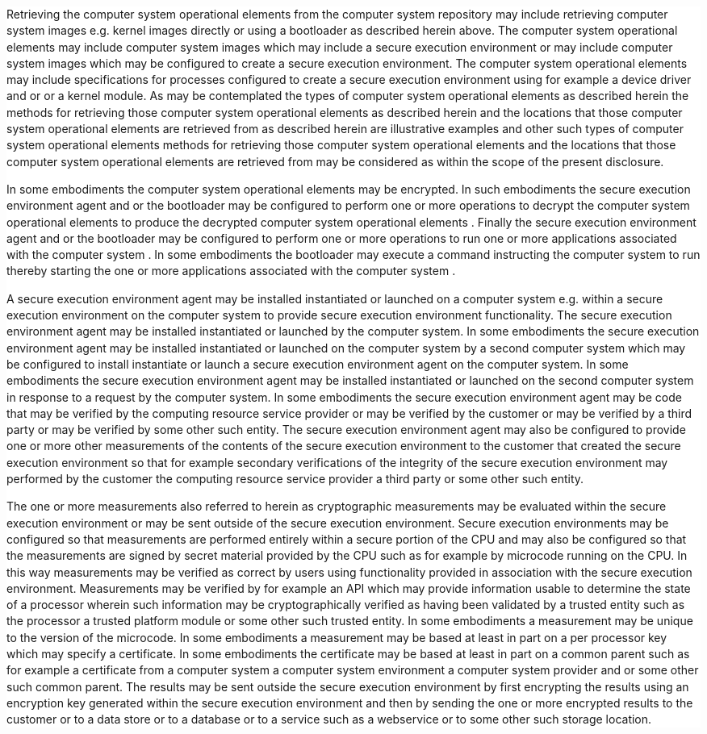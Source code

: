Retrieving the computer system operational elements from the computer system repository may include retrieving computer system images e.g. kernel images directly or using a bootloader as described herein above. The computer system operational elements may include computer system images which may include a secure execution environment or may include computer system images which may be configured to create a secure execution environment. The computer system operational elements may include specifications for processes configured to create a secure execution environment using for example a device driver and or or a kernel module. As may be contemplated the types of computer system operational elements as described herein the methods for retrieving those computer system operational elements as described herein and the locations that those computer system operational elements are retrieved from as described herein are illustrative examples and other such types of computer system operational elements methods for retrieving those computer system operational elements and the locations that those computer system operational elements are retrieved from may be considered as within the scope of the present disclosure.

In some embodiments the computer system operational elements may be encrypted. In such embodiments the secure execution environment agent and or the bootloader may be configured to perform one or more operations to decrypt the computer system operational elements to produce the decrypted computer system operational elements . Finally the secure execution environment agent and or the bootloader may be configured to perform one or more operations to run one or more applications associated with the computer system . In some embodiments the bootloader may execute a command instructing the computer system to run thereby starting the one or more applications associated with the computer system .

A secure execution environment agent may be installed instantiated or launched on a computer system e.g. within a secure execution environment on the computer system to provide secure execution environment functionality. The secure execution environment agent may be installed instantiated or launched by the computer system. In some embodiments the secure execution environment agent may be installed instantiated or launched on the computer system by a second computer system which may be configured to install instantiate or launch a secure execution environment agent on the computer system. In some embodiments the secure execution environment agent may be installed instantiated or launched on the second computer system in response to a request by the computer system. In some embodiments the secure execution environment agent may be code that may be verified by the computing resource service provider or may be verified by the customer or may be verified by a third party or may be verified by some other such entity. The secure execution environment agent may also be configured to provide one or more other measurements of the contents of the secure execution environment to the customer that created the secure execution environment so that for example secondary verifications of the integrity of the secure execution environment may performed by the customer the computing resource service provider a third party or some other such entity.

The one or more measurements also referred to herein as cryptographic measurements may be evaluated within the secure execution environment or may be sent outside of the secure execution environment. Secure execution environments may be configured so that measurements are performed entirely within a secure portion of the CPU and may also be configured so that the measurements are signed by secret material provided by the CPU such as for example by microcode running on the CPU. In this way measurements may be verified as correct by users using functionality provided in association with the secure execution environment. Measurements may be verified by for example an API which may provide information usable to determine the state of a processor wherein such information may be cryptographically verified as having been validated by a trusted entity such as the processor a trusted platform module or some other such trusted entity. In some embodiments a measurement may be unique to the version of the microcode. In some embodiments a measurement may be based at least in part on a per processor key which may specify a certificate. In some embodiments the certificate may be based at least in part on a common parent such as for example a certificate from a computer system a computer system environment a computer system provider and or some other such common parent. The results may be sent outside the secure execution environment by first encrypting the results using an encryption key generated within the secure execution environment and then by sending the one or more encrypted results to the customer or to a data store or to a database or to a service such as a webservice or to some other such storage location.
